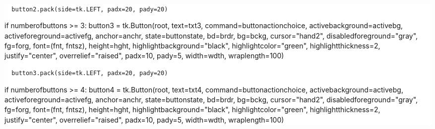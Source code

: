       button2.pack(side=tk.LEFT, padx=20, pady=20)

   

   if numberofbuttons >= 3:
      button3 = tk.Button(root, 
                   text=txt3, 
                   command=buttonactionchoice,
                   activebackground=activebg, 
                   activeforeground=activefg,
                   anchor=anchr,
                   state=buttonstate,
                   bd=brdr,
                   bg=bckg,
                   cursor="hand2",
                   disabledforeground="gray",
                   fg=forg,
                   font=(fnt, fntsz),
                   height=hght,
                   highlightbackground="black",
                   highlightcolor="green",
                   highlightthickness=2,
                   justify="center",
                   overrelief="raised",
                   padx=10,
                   pady=5,
                   width=wdth,
                   wraplength=100)

      button3.pack(side=tk.LEFT, padx=20, pady=20)

   
   
   if numberofbuttons >= 4:
      button4 = tk.Button(root, 
                   text=txt4, 
                   command=buttonactionchoice,
                   activebackground=activebg, 
                   activeforeground=activefg,
                   anchor=anchr,
                   state=buttonstate,
                   bd=brdr,
                   bg=bckg,
                   cursor="hand2",
                   disabledforeground="gray",
                   fg=forg,
                   font=(fnt, fntsz),
                   height=hght,
                   highlightbackground="black",
                   highlightcolor="green",
                   highlightthickness=2,
                   justify="center",
                   overrelief="raised",
                   padx=10,
                   pady=5,
                   width=wdth,
                   wraplength=100)
